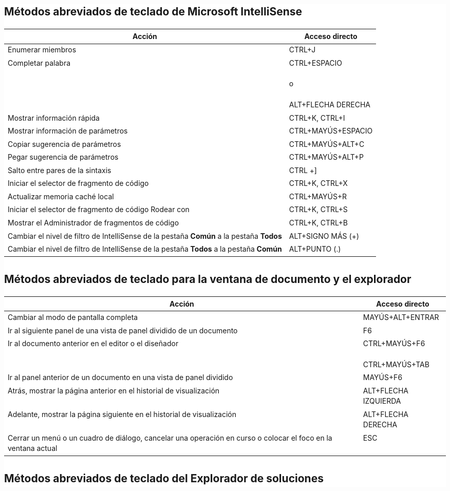 ## <a name="microsoft-intellisense-keyboard-shortcuts"></a>Métodos abreviados de teclado de Microsoft IntelliSense

| Acción | Acceso directo |
|--------|----------|
|Enumerar miembros|CTRL+J|
|Completar palabra|CTRL+ESPACIO<br /><br /> o<br /><br /> ALT+FLECHA DERECHA|
|Mostrar información rápida|CTRL+K, CTRL+I|
|Mostrar información de parámetros|CTRL+MAYÚS+ESPACIO|
|Copiar sugerencia de parámetros|CTRL+MAYÚS+ALT+C|
|Pegar sugerencia de parámetros|CTRL+MAYÚS+ALT+P|
|Salto entre pares de la sintaxis|CTRL +]|
|Iniciar el selector de fragmento de código|CTRL+K, CTRL+X|
|Actualizar memoria caché local|CTRL+MAYÚS+R|
|Iniciar el selector de fragmento de código Rodear con|CTRL+K, CTRL+S|
|Mostrar el Administrador de fragmentos de código|CTRL+K, CTRL+B|
|Cambiar el nivel de filtro de IntelliSense de la pestaña **Común** a la pestaña **Todos**|ALT+SIGNO MÁS (+)|
|Cambiar el nivel de filtro de IntelliSense de la pestaña **Todos** a la pestaña **Común**|ALT+PUNTO (.)|

## <a name="document-window-and-browser-keyboard-shortcuts"></a>Métodos abreviados de teclado para la ventana de documento y el explorador

| Acción | Acceso directo |
|--------|----------|
|Cambiar al modo de pantalla completa|MAYÚS+ALT+ENTRAR|
|Ir al siguiente panel de una vista de panel dividido de un documento|F6|
|Ir al documento anterior en el editor o el diseñador|CTRL+MAYÚS+F6<br /><br /> CTRL+MAYÚS+TAB|
|Ir al panel anterior de un documento en una vista de panel dividido|MAYÚS+F6|
|Atrás, mostrar la página anterior en el historial de visualización|ALT+FLECHA IZQUIERDA|
|Adelante, mostrar la página siguiente en el historial de visualización|ALT+FLECHA DERECHA|
|Cerrar un menú o un cuadro de diálogo, cancelar una operación en curso o colocar el foco en la ventana actual|ESC|

## <a name="solution-explorer-keyboard-shortcuts"></a>Métodos abreviados de teclado del Explorador de soluciones

